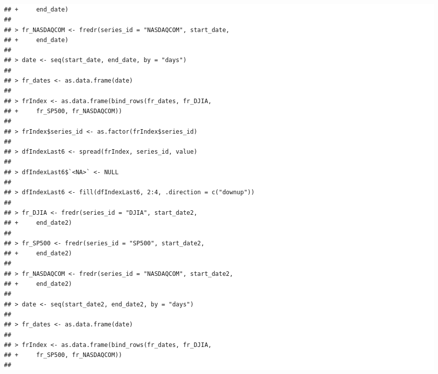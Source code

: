     ## +     end_date)
    ## 
    ## > fr_NASDAQCOM <- fredr(series_id = "NASDAQCOM", start_date, 
    ## +     end_date)
    ## 
    ## > date <- seq(start_date, end_date, by = "days")
    ## 
    ## > fr_dates <- as.data.frame(date)
    ## 
    ## > frIndex <- as.data.frame(bind_rows(fr_dates, fr_DJIA, 
    ## +     fr_SP500, fr_NASDAQCOM))
    ## 
    ## > frIndex$series_id <- as.factor(frIndex$series_id)
    ## 
    ## > dfIndexLast6 <- spread(frIndex, series_id, value)
    ## 
    ## > dfIndexLast6$`<NA>` <- NULL
    ## 
    ## > dfIndexLast6 <- fill(dfIndexLast6, 2:4, .direction = c("downup"))
    ## 
    ## > fr_DJIA <- fredr(series_id = "DJIA", start_date2, 
    ## +     end_date2)
    ## 
    ## > fr_SP500 <- fredr(series_id = "SP500", start_date2, 
    ## +     end_date2)
    ## 
    ## > fr_NASDAQCOM <- fredr(series_id = "NASDAQCOM", start_date2, 
    ## +     end_date2)
    ## 
    ## > date <- seq(start_date2, end_date2, by = "days")
    ## 
    ## > fr_dates <- as.data.frame(date)
    ## 
    ## > frIndex <- as.data.frame(bind_rows(fr_dates, fr_DJIA, 
    ## +     fr_SP500, fr_NASDAQCOM))
    ## 